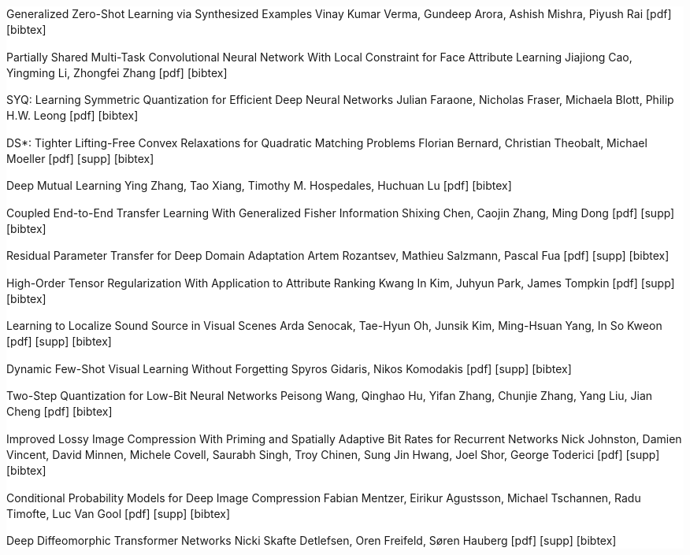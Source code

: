 Generalized Zero-Shot Learning via Synthesized Examples
Vinay Kumar Verma, Gundeep Arora, Ashish Mishra, Piyush Rai
[pdf] [bibtex]

Partially Shared Multi-Task Convolutional Neural Network With Local Constraint for Face Attribute Learning
Jiajiong Cao, Yingming Li, Zhongfei Zhang
[pdf] [bibtex]

SYQ: Learning Symmetric Quantization for Efficient Deep Neural Networks
Julian Faraone, Nicholas Fraser, Michaela Blott, Philip H.W. Leong
[pdf] [bibtex]

DS*: Tighter Lifting-Free Convex Relaxations for Quadratic Matching Problems
Florian Bernard, Christian Theobalt, Michael Moeller
[pdf] [supp] [bibtex]

Deep Mutual Learning
Ying Zhang, Tao Xiang, Timothy M. Hospedales, Huchuan Lu
[pdf] [bibtex]

Coupled End-to-End Transfer Learning With Generalized Fisher Information
Shixing Chen, Caojin Zhang, Ming Dong
[pdf] [supp] [bibtex]

Residual Parameter Transfer for Deep Domain Adaptation
Artem Rozantsev, Mathieu Salzmann, Pascal Fua
[pdf] [supp] [bibtex]

High-Order Tensor Regularization With Application to Attribute Ranking
Kwang In Kim, Juhyun Park, James Tompkin
[pdf] [supp] [bibtex]

Learning to Localize Sound Source in Visual Scenes
Arda Senocak, Tae-Hyun Oh, Junsik Kim, Ming-Hsuan Yang, In So Kweon
[pdf] [supp] [bibtex]

Dynamic Few-Shot Visual Learning Without Forgetting
Spyros Gidaris, Nikos Komodakis
[pdf] [supp] [bibtex]

Two-Step Quantization for Low-Bit Neural Networks
Peisong Wang, Qinghao Hu, Yifan Zhang, Chunjie Zhang, Yang Liu, Jian Cheng
[pdf] [bibtex]

Improved Lossy Image Compression With Priming and Spatially Adaptive Bit Rates for Recurrent Networks
Nick Johnston, Damien Vincent, David Minnen, Michele Covell, Saurabh Singh, Troy Chinen, Sung Jin Hwang, Joel Shor, George Toderici
[pdf] [supp] [bibtex]

Conditional Probability Models for Deep Image Compression
Fabian Mentzer, Eirikur Agustsson, Michael Tschannen, Radu Timofte, Luc Van Gool
[pdf] [supp] [bibtex]

Deep Diffeomorphic Transformer Networks
Nicki Skafte Detlefsen, Oren Freifeld, Søren Hauberg
[pdf] [supp] [bibtex]

